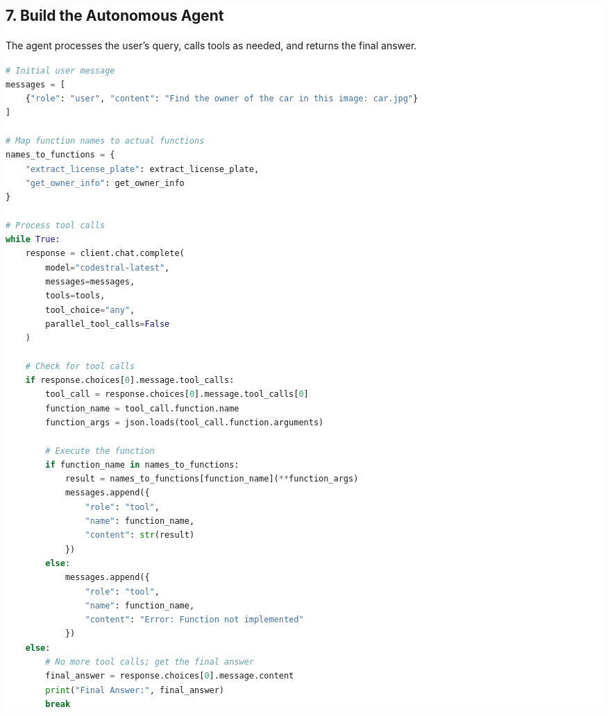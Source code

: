 ## 7. Build the Autonomous Agent

The agent processes the user’s query, calls tools as needed, and returns the final answer.

```python
# Initial user message
messages = [
    {"role": "user", "content": "Find the owner of the car in this image: car.jpg"}
]

# Map function names to actual functions
names_to_functions = {
    "extract_license_plate": extract_license_plate,
    "get_owner_info": get_owner_info
}

# Process tool calls
while True:
    response = client.chat.complete(
        model="codestral-latest",
        messages=messages,
        tools=tools,
        tool_choice="any",
        parallel_tool_calls=False
    )

    # Check for tool calls
    if response.choices[0].message.tool_calls:
        tool_call = response.choices[0].message.tool_calls[0]
        function_name = tool_call.function.name
        function_args = json.loads(tool_call.function.arguments)

        # Execute the function
        if function_name in names_to_functions:
            result = names_to_functions[function_name](**function_args)
            messages.append({
                "role": "tool",
                "name": function_name,
                "content": str(result)
            })
        else:
            messages.append({
                "role": "tool",
                "name": function_name,
                "content": "Error: Function not implemented"
            })
    else:
        # No more tool calls; get the final answer
        final_answer = response.choices[0].message.content
        print("Final Answer:", final_answer)
        break
```
